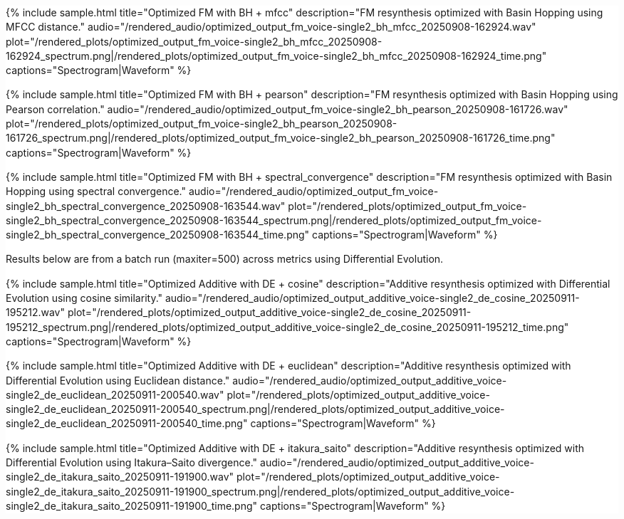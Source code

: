 {% include sample.html 
   title="Optimized FM with BH + mfcc"
   description="FM resynthesis optimized with Basin Hopping using MFCC distance."
   audio="/rendered_audio/optimized_output_fm_voice-single2_bh_mfcc_20250908-162924.wav"
   plot="/rendered_plots/optimized_output_fm_voice-single2_bh_mfcc_20250908-162924_spectrum.png|/rendered_plots/optimized_output_fm_voice-single2_bh_mfcc_20250908-162924_time.png"
   captions="Spectrogram|Waveform"
%}

{% include sample.html 
   title="Optimized FM with BH + pearson"
   description="FM resynthesis optimized with Basin Hopping using Pearson correlation."
   audio="/rendered_audio/optimized_output_fm_voice-single2_bh_pearson_20250908-161726.wav"
   plot="/rendered_plots/optimized_output_fm_voice-single2_bh_pearson_20250908-161726_spectrum.png|/rendered_plots/optimized_output_fm_voice-single2_bh_pearson_20250908-161726_time.png"
   captions="Spectrogram|Waveform"
%}

{% include sample.html 
   title="Optimized FM with BH + spectral_convergence"
   description="FM resynthesis optimized with Basin Hopping using spectral convergence."
   audio="/rendered_audio/optimized_output_fm_voice-single2_bh_spectral_convergence_20250908-163544.wav"
   plot="/rendered_plots/optimized_output_fm_voice-single2_bh_spectral_convergence_20250908-163544_spectrum.png|/rendered_plots/optimized_output_fm_voice-single2_bh_spectral_convergence_20250908-163544_time.png"
   captions="Spectrogram|Waveform"
%}

Results below are from a batch run (maxiter=500) across metrics using Differential Evolution.

{% include sample.html 
   title="Optimized Additive with DE + cosine"
   description="Additive resynthesis optimized with Differential Evolution using cosine similarity."
   audio="/rendered_audio/optimized_output_additive_voice-single2_de_cosine_20250911-195212.wav"
   plot="/rendered_plots/optimized_output_additive_voice-single2_de_cosine_20250911-195212_spectrum.png|/rendered_plots/optimized_output_additive_voice-single2_de_cosine_20250911-195212_time.png"
   captions="Spectrogram|Waveform"
%}

{% include sample.html 
   title="Optimized Additive with DE + euclidean"
   description="Additive resynthesis optimized with Differential Evolution using Euclidean distance."
   audio="/rendered_audio/optimized_output_additive_voice-single2_de_euclidean_20250911-200540.wav"
   plot="/rendered_plots/optimized_output_additive_voice-single2_de_euclidean_20250911-200540_spectrum.png|/rendered_plots/optimized_output_additive_voice-single2_de_euclidean_20250911-200540_time.png"
   captions="Spectrogram|Waveform"
%}

{% include sample.html 
   title="Optimized Additive with DE + itakura_saito"
   description="Additive resynthesis optimized with Differential Evolution using Itakura–Saito divergence."
   audio="/rendered_audio/optimized_output_additive_voice-single2_de_itakura_saito_20250911-191900.wav"
   plot="/rendered_plots/optimized_output_additive_voice-single2_de_itakura_saito_20250911-191900_spectrum.png|/rendered_plots/optimized_output_additive_voice-single2_de_itakura_saito_20250911-191900_time.png"
   captions="Spectrogram|Waveform"
%}
